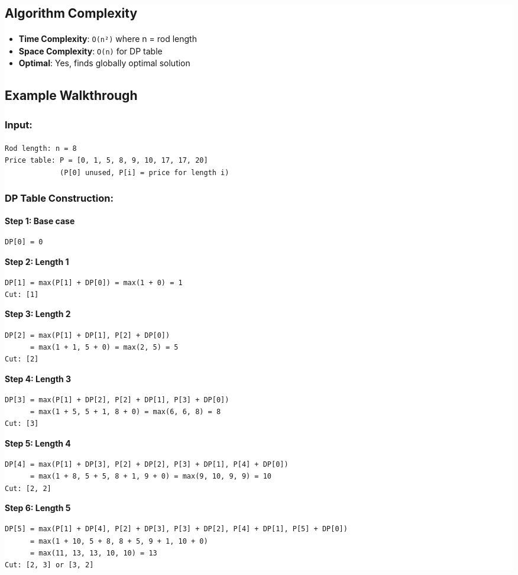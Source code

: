 ## Algorithm Complexity

- **Time Complexity**: `O(n²)` where n = rod length
- **Space Complexity**: `O(n)` for DP table
- **Optimal**: Yes, finds globally optimal solution

## Example Walkthrough

### Input:
```
Rod length: n = 8
Price table: P = [0, 1, 5, 8, 9, 10, 17, 17, 20]
             (P[0] unused, P[i] = price for length i)
```

### DP Table Construction:

**Step 1: Base case**
```
DP[0] = 0
```

**Step 2: Length 1**
```
DP[1] = max(P[1] + DP[0]) = max(1 + 0) = 1
Cut: [1]
```

**Step 3: Length 2**
```
DP[2] = max(P[1] + DP[1], P[2] + DP[0])
      = max(1 + 1, 5 + 0) = max(2, 5) = 5
Cut: [2]
```

**Step 4: Length 3**
```
DP[3] = max(P[1] + DP[2], P[2] + DP[1], P[3] + DP[0])
      = max(1 + 5, 5 + 1, 8 + 0) = max(6, 6, 8) = 8
Cut: [3]
```

**Step 5: Length 4**
```
DP[4] = max(P[1] + DP[3], P[2] + DP[2], P[3] + DP[1], P[4] + DP[0])
      = max(1 + 8, 5 + 5, 8 + 1, 9 + 0) = max(9, 10, 9, 9) = 10
Cut: [2, 2]
```

**Step 6: Length 5**
```
DP[5] = max(P[1] + DP[4], P[2] + DP[3], P[3] + DP[2], P[4] + DP[1], P[5] + DP[0])
      = max(1 + 10, 5 + 8, 8 + 5, 9 + 1, 10 + 0)
      = max(11, 13, 13, 10, 10) = 13
Cut: [2, 3] or [3, 2]
```

